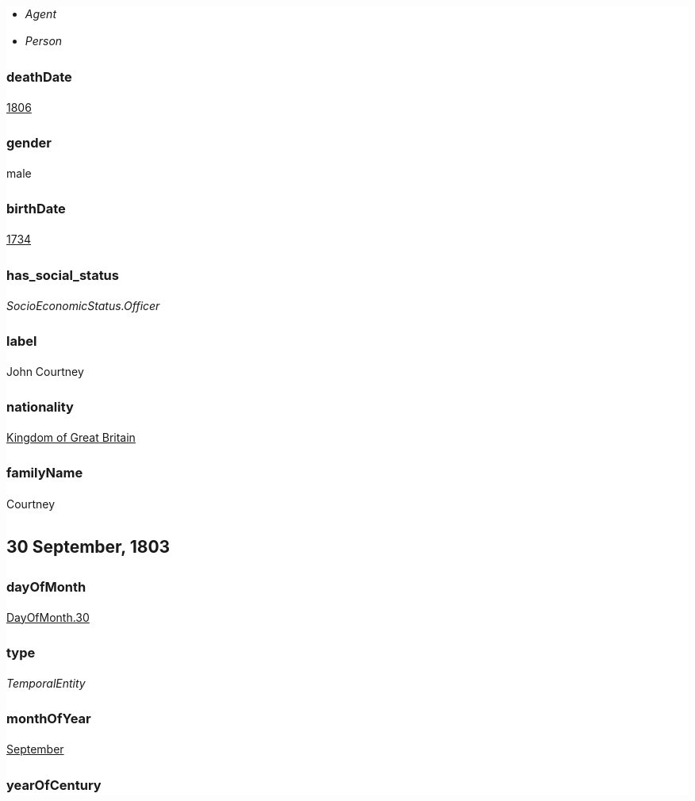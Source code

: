 - *Agent*

 - *Person*

### deathDate


[1806](#1806)

### gender


male

### birthDate


[1734](#1734)

### has_social_status


*SocioEconomicStatus.Officer*

### label


John Courtney

### nationality


[Kingdom of Great Britain](#Kingdom-of-Great-Britain)

### familyName


Courtney

## 30 September, 1803

### dayOfMonth


[DayOfMonth.30](#DayOfMonth.30)

### type


*TemporalEntity*

### monthOfYear


[September](#September)

### yearOfCentury
